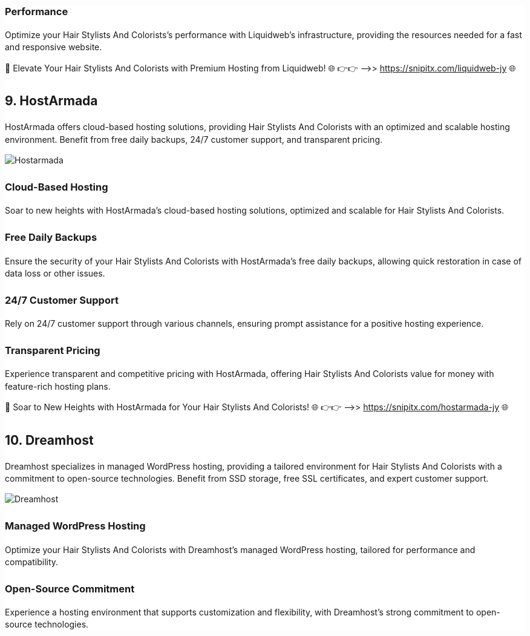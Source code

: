 ### Performance
Optimize your Hair Stylists And Colorists’s performance with Liquidweb’s infrastructure, providing the resources needed for a fast and responsive website.

🚀 Elevate Your Hair Stylists And Colorists with Premium Hosting from Liquidweb! 🌐
👉👉 -->> https://snipitx.com/liquidweb-jy 🌐

## 9. HostArmada

HostArmada offers cloud-based hosting solutions, providing Hair Stylists And Colorists with an optimized and scalable hosting environment. Benefit from free daily backups, 24/7 customer support, and transparent pricing.

![Hostarmada](https://i.imgur.com/KFbdf3o.jpeg "Hostarmada Hosting")

### Cloud-Based Hosting
Soar to new heights with HostArmada’s cloud-based hosting solutions, optimized and scalable for Hair Stylists And Colorists.

### Free Daily Backups
Ensure the security of your Hair Stylists And Colorists with HostArmada’s free daily backups, allowing quick restoration in case of data loss or other issues.

### 24/7 Customer Support
Rely on 24/7 customer support through various channels, ensuring prompt assistance for a positive hosting experience.

### Transparent Pricing
Experience transparent and competitive pricing with HostArmada, offering Hair Stylists And Colorists value for money with feature-rich hosting plans.

🚀 Soar to New Heights with HostArmada for Your Hair Stylists And Colorists! 🌐
👉👉 -->> https://snipitx.com/hostarmada-jy 🌐

## 10. Dreamhost

Dreamhost specializes in managed WordPress hosting, providing a tailored environment for Hair Stylists And Colorists with a commitment to open-source technologies. Benefit from SSD storage, free SSL certificates, and expert customer support.

![Dreamhost](https://i.imgur.com/rXIg8ip.jpeg "Dreamhost Hosting")

### Managed WordPress Hosting
Optimize your Hair Stylists And Colorists with Dreamhost’s managed WordPress hosting, tailored for performance and compatibility.

### Open-Source Commitment
Experience a hosting environment that supports customization and flexibility, with Dreamhost’s strong commitment to open-source technologies.

